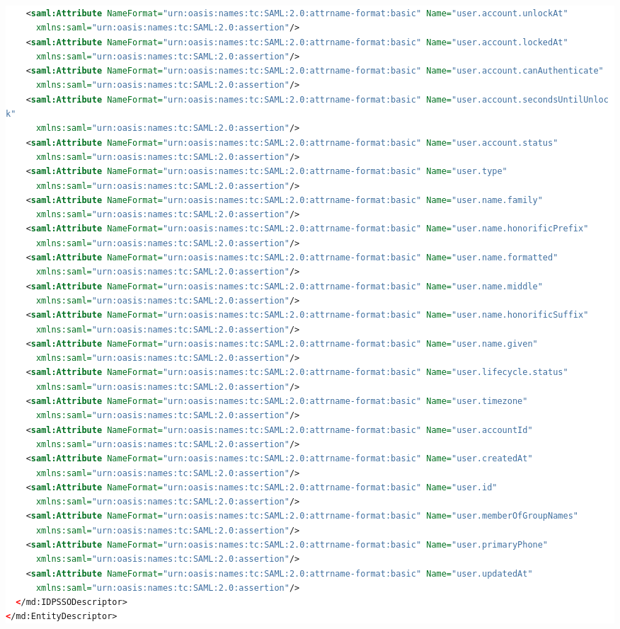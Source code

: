```xml
    <saml:Attribute NameFormat="urn:oasis:names:tc:SAML:2.0:attrname-format:basic" Name="user.account.unlockAt"
      xmlns:saml="urn:oasis:names:tc:SAML:2.0:assertion"/>
    <saml:Attribute NameFormat="urn:oasis:names:tc:SAML:2.0:attrname-format:basic" Name="user.account.lockedAt"
      xmlns:saml="urn:oasis:names:tc:SAML:2.0:assertion"/>
    <saml:Attribute NameFormat="urn:oasis:names:tc:SAML:2.0:attrname-format:basic" Name="user.account.canAuthenticate"
      xmlns:saml="urn:oasis:names:tc:SAML:2.0:assertion"/>
    <saml:Attribute NameFormat="urn:oasis:names:tc:SAML:2.0:attrname-format:basic" Name="user.account.secondsUntilUnlock"
      xmlns:saml="urn:oasis:names:tc:SAML:2.0:assertion"/>
    <saml:Attribute NameFormat="urn:oasis:names:tc:SAML:2.0:attrname-format:basic" Name="user.account.status"
      xmlns:saml="urn:oasis:names:tc:SAML:2.0:assertion"/>
    <saml:Attribute NameFormat="urn:oasis:names:tc:SAML:2.0:attrname-format:basic" Name="user.type"
      xmlns:saml="urn:oasis:names:tc:SAML:2.0:assertion"/>
    <saml:Attribute NameFormat="urn:oasis:names:tc:SAML:2.0:attrname-format:basic" Name="user.name.family"
      xmlns:saml="urn:oasis:names:tc:SAML:2.0:assertion"/>
    <saml:Attribute NameFormat="urn:oasis:names:tc:SAML:2.0:attrname-format:basic" Name="user.name.honorificPrefix"
      xmlns:saml="urn:oasis:names:tc:SAML:2.0:assertion"/>
    <saml:Attribute NameFormat="urn:oasis:names:tc:SAML:2.0:attrname-format:basic" Name="user.name.formatted"
      xmlns:saml="urn:oasis:names:tc:SAML:2.0:assertion"/>
    <saml:Attribute NameFormat="urn:oasis:names:tc:SAML:2.0:attrname-format:basic" Name="user.name.middle"
      xmlns:saml="urn:oasis:names:tc:SAML:2.0:assertion"/>
    <saml:Attribute NameFormat="urn:oasis:names:tc:SAML:2.0:attrname-format:basic" Name="user.name.honorificSuffix"
      xmlns:saml="urn:oasis:names:tc:SAML:2.0:assertion"/>
    <saml:Attribute NameFormat="urn:oasis:names:tc:SAML:2.0:attrname-format:basic" Name="user.name.given"
      xmlns:saml="urn:oasis:names:tc:SAML:2.0:assertion"/>
    <saml:Attribute NameFormat="urn:oasis:names:tc:SAML:2.0:attrname-format:basic" Name="user.lifecycle.status"
      xmlns:saml="urn:oasis:names:tc:SAML:2.0:assertion"/>
    <saml:Attribute NameFormat="urn:oasis:names:tc:SAML:2.0:attrname-format:basic" Name="user.timezone"
      xmlns:saml="urn:oasis:names:tc:SAML:2.0:assertion"/>
    <saml:Attribute NameFormat="urn:oasis:names:tc:SAML:2.0:attrname-format:basic" Name="user.accountId"
      xmlns:saml="urn:oasis:names:tc:SAML:2.0:assertion"/>
    <saml:Attribute NameFormat="urn:oasis:names:tc:SAML:2.0:attrname-format:basic" Name="user.createdAt"
      xmlns:saml="urn:oasis:names:tc:SAML:2.0:assertion"/>
    <saml:Attribute NameFormat="urn:oasis:names:tc:SAML:2.0:attrname-format:basic" Name="user.id"
      xmlns:saml="urn:oasis:names:tc:SAML:2.0:assertion"/>
    <saml:Attribute NameFormat="urn:oasis:names:tc:SAML:2.0:attrname-format:basic" Name="user.memberOfGroupNames"
      xmlns:saml="urn:oasis:names:tc:SAML:2.0:assertion"/>
    <saml:Attribute NameFormat="urn:oasis:names:tc:SAML:2.0:attrname-format:basic" Name="user.primaryPhone"
      xmlns:saml="urn:oasis:names:tc:SAML:2.0:assertion"/>
    <saml:Attribute NameFormat="urn:oasis:names:tc:SAML:2.0:attrname-format:basic" Name="user.updatedAt"
      xmlns:saml="urn:oasis:names:tc:SAML:2.0:assertion"/>
  </md:IDPSSODescriptor>
</md:EntityDescriptor>
```
